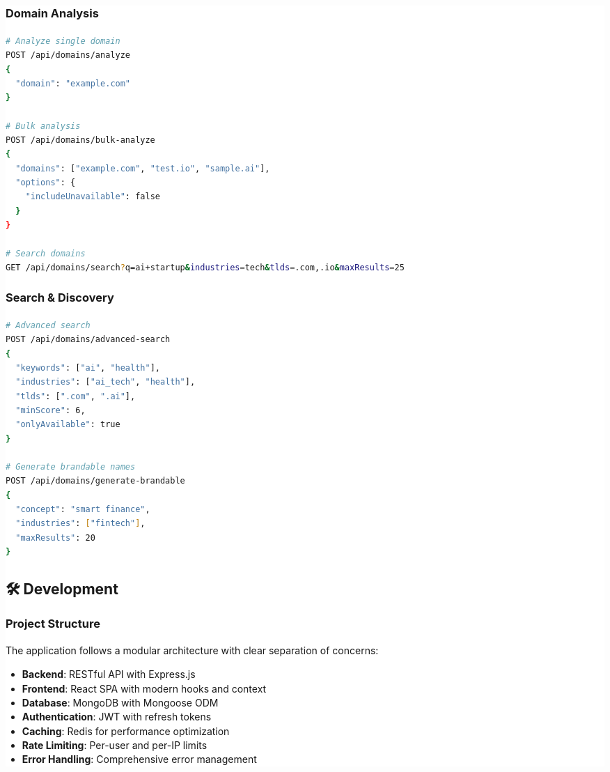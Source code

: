 ### Domain Analysis
```bash
# Analyze single domain
POST /api/domains/analyze
{
  "domain": "example.com"
}

# Bulk analysis
POST /api/domains/bulk-analyze
{
  "domains": ["example.com", "test.io", "sample.ai"],
  "options": {
    "includeUnavailable": false
  }
}

# Search domains
GET /api/domains/search?q=ai+startup&industries=tech&tlds=.com,.io&maxResults=25
```

### Search & Discovery
```bash
# Advanced search
POST /api/domains/advanced-search
{
  "keywords": ["ai", "health"],
  "industries": ["ai_tech", "health"],
  "tlds": [".com", ".ai"],
  "minScore": 6,
  "onlyAvailable": true
}

# Generate brandable names
POST /api/domains/generate-brandable
{
  "concept": "smart finance",
  "industries": ["fintech"],
  "maxResults": 20
}
```

## 🛠️ Development

### Project Structure
The application follows a modular architecture with clear separation of concerns:

- **Backend**: RESTful API with Express.js
- **Frontend**: React SPA with modern hooks and context
- **Database**: MongoDB with Mongoose ODM
- **Authentication**: JWT with refresh tokens
- **Caching**: Redis for performance optimization
- **Rate Limiting**: Per-user and per-IP limits
- **Error Handling**: Comprehensive error management

